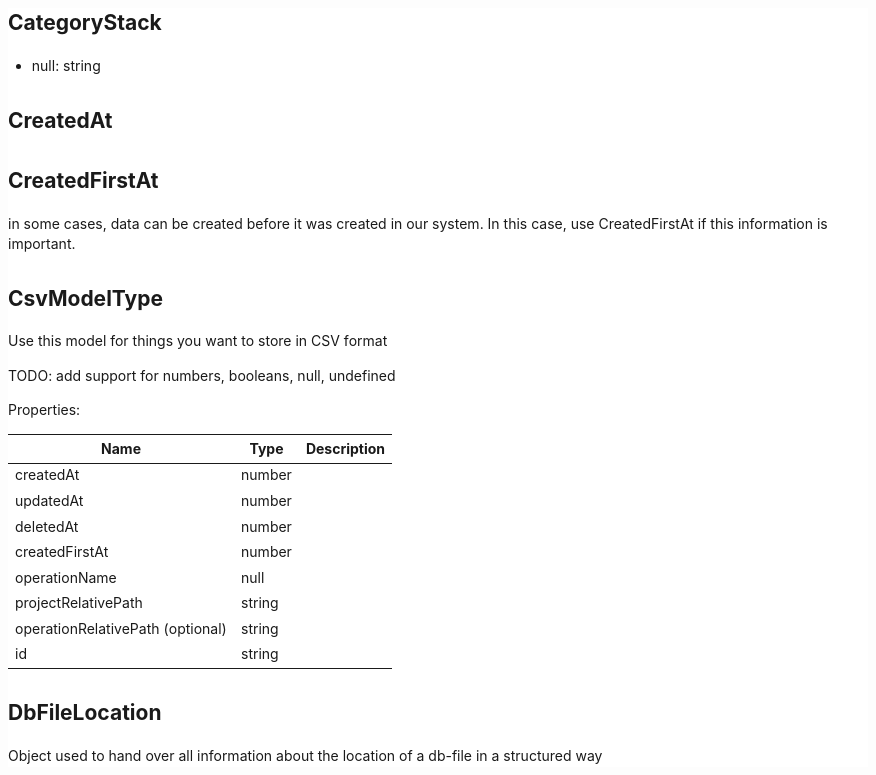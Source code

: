 

## CategoryStack

- null: string






## CreatedAt

## CreatedFirstAt

in some cases, data can be created before it was created in our system. In this case, use CreatedFirstAt if this information is important.








## CsvModelType

Use this model for things you want to store in CSV format

TODO: add support for numbers, booleans, null, undefined





Properties: 

 | Name | Type | Description |
|---|---|---|
| createdAt  | number |  |
| updatedAt  | number |  |
| deletedAt  | number |  |
| createdFirstAt  | number |  |
| operationName  | null |  |
| projectRelativePath  | string |  |
| operationRelativePath (optional) | string |  |
| id  | string |  |



## DbFileLocation

Object used to hand over all information about the location of a db-file in a structured way
